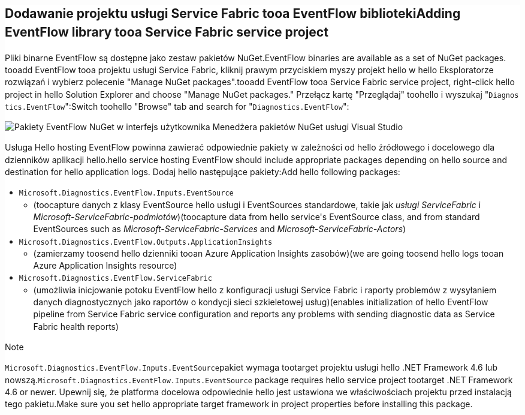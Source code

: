 ## <a name="adding-eventflow-library-tooa-service-fabric-service-project"></a><span data-ttu-id="faa76-137">Dodawanie projektu usługi Service Fabric tooa EventFlow biblioteki</span><span class="sxs-lookup"><span data-stu-id="faa76-137">Adding EventFlow library tooa Service Fabric service project</span></span>
<span data-ttu-id="faa76-138">Pliki binarne EventFlow są dostępne jako zestaw pakietów NuGet.</span><span class="sxs-lookup"><span data-stu-id="faa76-138">EventFlow binaries are available as a set of NuGet packages.</span></span> <span data-ttu-id="faa76-139">tooadd EventFlow tooa projektu usługi Service Fabric, kliknij prawym przyciskiem myszy projekt hello w hello Eksploratorze rozwiązań i wybierz polecenie "Manage NuGet packages".</span><span class="sxs-lookup"><span data-stu-id="faa76-139">tooadd EventFlow tooa Service Fabric service project, right-click hello project in hello Solution Explorer and choose "Manage NuGet packages."</span></span> <span data-ttu-id="faa76-140">Przełącz kartę "Przeglądaj" toohello i wyszukaj "`Diagnostics.EventFlow`":</span><span class="sxs-lookup"><span data-stu-id="faa76-140">Switch toohello "Browse" tab and search for "`Diagnostics.EventFlow`":</span></span>

![Pakiety EventFlow NuGet w interfejs użytkownika Menedżera pakietów NuGet usługi Visual Studio][1]

<span data-ttu-id="faa76-142">Usługa Hello hosting EventFlow powinna zawierać odpowiednie pakiety w zależności od hello źródłowego i docelowego dla dzienników aplikacji hello.</span><span class="sxs-lookup"><span data-stu-id="faa76-142">hello service hosting EventFlow should include appropriate packages depending on hello source and destination for hello application logs.</span></span> <span data-ttu-id="faa76-143">Dodaj hello następujące pakiety:</span><span class="sxs-lookup"><span data-stu-id="faa76-143">Add hello following packages:</span></span> 

* `Microsoft.Diagnostics.EventFlow.Inputs.EventSource` 
    * <span data-ttu-id="faa76-144">(toocapture danych z klasy EventSource hello usługi i EventSources standardowe, takie jak *usługi ServiceFabric* i *Microsoft-ServiceFabric-podmiotów*)</span><span class="sxs-lookup"><span data-stu-id="faa76-144">(toocapture data from hello service's EventSource class, and from standard EventSources such as *Microsoft-ServiceFabric-Services* and *Microsoft-ServiceFabric-Actors*)</span></span>
* `Microsoft.Diagnostics.EventFlow.Outputs.ApplicationInsights` 
    * <span data-ttu-id="faa76-145">(zamierzamy toosend hello dzienniki tooan Azure Application Insights zasobów)</span><span class="sxs-lookup"><span data-stu-id="faa76-145">(we are going toosend hello logs tooan Azure Application Insights resource)</span></span>  
* `Microsoft.Diagnostics.EventFlow.ServiceFabric` 
    * <span data-ttu-id="faa76-146">(umożliwia inicjowanie potoku EventFlow hello z konfiguracji usługi Service Fabric i raporty problemów z wysyłaniem danych diagnostycznych jako raportów o kondycji sieci szkieletowej usług)</span><span class="sxs-lookup"><span data-stu-id="faa76-146">(enables initialization of hello EventFlow pipeline from Service Fabric service configuration and reports any problems with sending diagnostic data as Service Fabric health reports)</span></span>

> [!NOTE]
> <span data-ttu-id="faa76-147">`Microsoft.Diagnostics.EventFlow.Inputs.EventSource`pakiet wymaga tootarget projektu usługi hello .NET Framework 4.6 lub nowszą.</span><span class="sxs-lookup"><span data-stu-id="faa76-147">`Microsoft.Diagnostics.EventFlow.Inputs.EventSource` package requires hello service project tootarget .NET Framework 4.6 or newer.</span></span> <span data-ttu-id="faa76-148">Upewnij się, że platforma docelowa odpowiednie hello jest ustawiona we właściwościach projektu przed instalacją tego pakietu.</span><span class="sxs-lookup"><span data-stu-id="faa76-148">Make sure you set hello appropriate target framework in project properties before installing this package.</span></span> 


[1]: ./media/service-fabric-diagnostics-collect-logs-without-an-agent/eventflow-nugets.png
[2]: ./media/service-fabric-diagnostics-collect-logs-without-an-agent/ai-traces.png